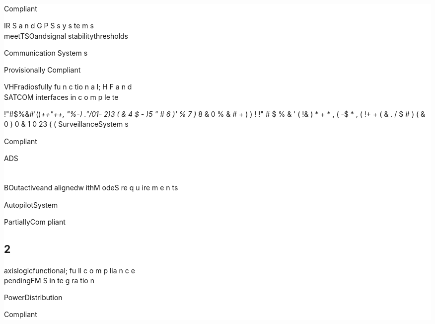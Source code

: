 Compliant
 
IR S  a n d  G P S  s y s te m s  
meetTSOandsignal 
stabilitythresholds
 
Communication 
System s
 
Provisionally 
Compliant
 
VHFradiosfully 
fu n c tio n a l; H F  a n d  
SATCOM interfaces 
in c o m p le te
 


!"#$%&#'()*++"++, "%-)
."/01-
2)3 ( & 4 $ - )5 " # 6 )' % 7 )* 8 & 0 % & # +
)
)
!
!" # $ % & ' (
!& ) * + * ,
(
-$ * ,
(
!+ + ( & . / $ # ) ( & 0 ) 0 & 1 0
23 (
(
SurveillanceSystem s
 
Compliant
 
ADS
#
BOutactiveand 
alignedw ithM odeS 
re q u ire m e n ts
 
AutopilotSystem
 
PartiallyCom pliant
 
2
-
axislogicfunctional; 
fu ll c o m p lia n c e  
pendingFM S 
in te g ra tio n
 
PowerDistribution
 
Compliant
 